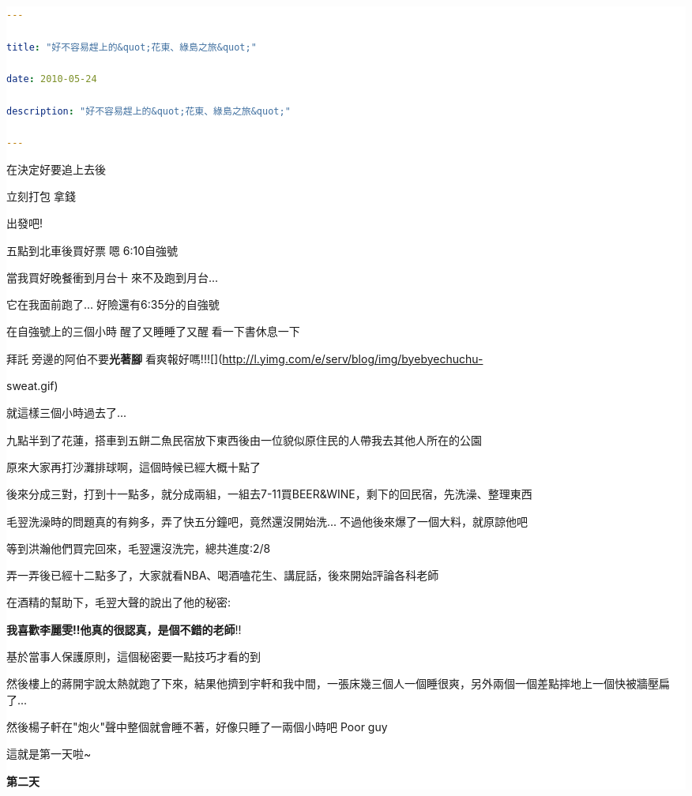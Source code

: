 ```yaml
---

title: "好不容易趕上的&quot;花東、綠島之旅&quot;"

date: 2010-05-24

description: "好不容易趕上的&quot;花東、綠島之旅&quot;"

---
```




在決定好要追上去後  

立刻打包 拿錢  

出發吧!  

五點到北車後買好票 嗯 6:10自強號  

當我買好晚餐衝到月台十 來不及跑到月台...  

它在我面前跑了... 好險還有6:35分的自強號  

在自強號上的三個小時 醒了又睡睡了又醒 看一下書休息一下  

拜託 旁邊的阿伯不要**光著腳** 看爽報好嗎!!![](http://l.yimg.com/e/serv/blog/img/byebyechuchu-

sweat.gif)  

就這樣三個小時過去了...  

九點半到了花蓮，搭車到五餅二魚民宿放下東西後由一位貌似原住民的人帶我去其他人所在的公園  

原來大家再打沙灘排球啊，這個時候已經大概十點了  

後來分成三對，打到十一點多，就分成兩組，一組去7-11買BEER&WINE，剩下的回民宿，先洗澡、整理東西  

毛翌洗澡時的問題真的有夠多，弄了快五分鐘吧，竟然還沒開始洗... 不過他後來爆了一個大料，就原諒他吧  

等到洪瀚他們買完回來，毛翌還沒洗完，總共進度:2/8  

弄一弄後已經十二點多了，大家就看NBA、喝酒嗑花生、講屁話，後來開始評論各科老師  

在酒精的幫助下，毛翌大聲的說出了他的秘密:  



**我喜歡李麗雯!!他真的很認真，是個不錯的老師**!!  



基於當事人保護原則，這個秘密要一點技巧才看的到  

然後樓上的蔣開宇說太熱就跑了下來，結果他擠到宇軒和我中間，一張床幾三個人一個睡很爽，另外兩個一個差點摔地上一個快被牆壓扁了...  

然後楊子軒在"炮火"聲中整個就會睡不著，好像只睡了一兩個小時吧 Poor guy  

這就是第一天啦~  



**第二天**  
